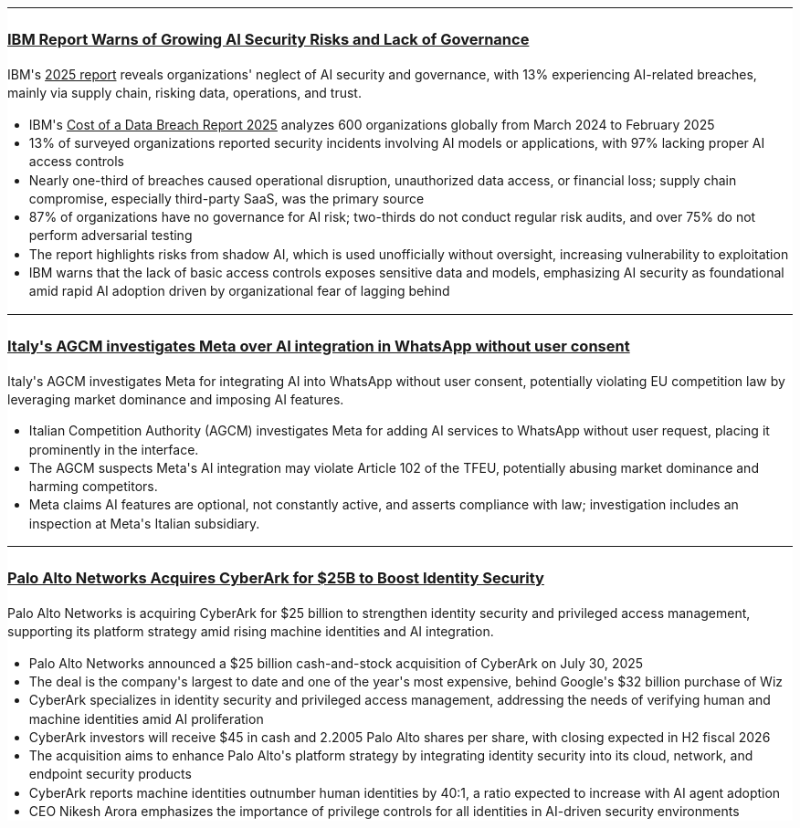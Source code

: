 
---

### [IBM Report Warns of Growing AI Security Risks and Lack of Governance](https://www.theregister.com/2025/07/30/firms_are_neglecting_ai_security/)
IBM's [2025 report](https://www.ibm.com/reports/data-breach) reveals organizations' neglect of AI security and governance, with 13% experiencing AI-related breaches, mainly via supply chain, risking data, operations, and trust.

* IBM's [Cost of a Data Breach Report 2025](https://www.ibm.com/reports/data-breach) analyzes 600 organizations globally from March 2024 to February 2025
* 13% of surveyed organizations reported security incidents involving AI models or applications, with 97% lacking proper AI access controls
* Nearly one-third of breaches caused operational disruption, unauthorized data access, or financial loss; supply chain compromise, especially third-party SaaS, was the primary source
* 87% of organizations have no governance for AI risk; two-thirds do not conduct regular risk audits, and over 75% do not perform adversarial testing
* The report highlights risks from shadow AI, which is used unofficially without oversight, increasing vulnerability to exploitation
* IBM warns that the lack of basic access controls exposes sensitive data and models, emphasizing AI security as foundational amid rapid AI adoption driven by organizational fear of lagging behind


---

### [Italy's AGCM investigates Meta over AI integration in WhatsApp without user consent](https://www.theregister.com/2025/07/30/italy_investigating_meta_for_forcing/)
Italy's AGCM investigates Meta for integrating AI into WhatsApp without user consent, potentially violating EU competition law by leveraging market dominance and imposing AI features.

* Italian Competition Authority (AGCM) investigates Meta for adding AI services to WhatsApp without user request, placing it prominently in the interface.
* The AGCM suspects Meta's AI integration may violate Article 102 of the TFEU, potentially abusing market dominance and harming competitors.
* Meta claims AI features are optional, not constantly active, and asserts compliance with law; investigation includes an inspection at Meta's Italian subsidiary.


---

### [Palo Alto Networks Acquires CyberArk for $25B to Boost Identity Security](https://www.theregister.com/2025/07/30/palo_alto_networks_inks_25b/)
Palo Alto Networks is acquiring CyberArk for $25 billion to strengthen identity security and privileged access management, supporting its platform strategy amid rising machine identities and AI integration.

* Palo Alto Networks announced a $25 billion cash-and-stock acquisition of CyberArk on July 30, 2025
* The deal is the company's largest to date and one of the year's most expensive, behind Google's $32 billion purchase of Wiz
* CyberArk specializes in identity security and privileged access management, addressing the needs of verifying human and machine identities amid AI proliferation
* CyberArk investors will receive $45 in cash and 2.2005 Palo Alto shares per share, with closing expected in H2 fiscal 2026
* The acquisition aims to enhance Palo Alto's platform strategy by integrating identity security into its cloud, network, and endpoint security products
* CyberArk reports machine identities outnumber human identities by 40:1, a ratio expected to increase with AI agent adoption
* CEO Nikesh Arora emphasizes the importance of privilege controls for all identities in AI-driven security environments
